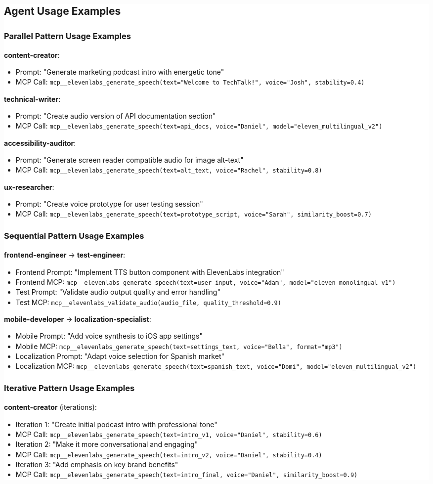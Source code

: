 ## Agent Usage Examples

### Parallel Pattern Usage Examples

**content-creator**:

- Prompt: "Generate marketing podcast intro with energetic tone"
- MCP Call: `mcp__elevenlabs_generate_speech(text="Welcome to TechTalk!", voice="Josh", stability=0.4)`

**technical-writer**:

- Prompt: "Create audio version of API documentation section"
- MCP Call: `mcp__elevenlabs_generate_speech(text=api_docs, voice="Daniel", model="eleven_multilingual_v2")`

**accessibility-auditor**:

- Prompt: "Generate screen reader compatible audio for image alt-text"
- MCP Call: `mcp__elevenlabs_generate_speech(text=alt_text, voice="Rachel", stability=0.8)`

**ux-researcher**:

- Prompt: "Create voice prototype for user testing session"
- MCP Call: `mcp__elevenlabs_generate_speech(text=prototype_script, voice="Sarah", similarity_boost=0.7)`

### Sequential Pattern Usage Examples

**frontend-engineer** → **test-engineer**:

- Frontend Prompt: "Implement TTS button component with ElevenLabs integration"
- Frontend MCP: `mcp__elevenlabs_generate_speech(text=user_input, voice="Adam", model="eleven_monolingual_v1")`
- Test Prompt: "Validate audio output quality and error handling"
- Test MCP: `mcp__elevenlabs_validate_audio(audio_file, quality_threshold=0.9)`

**mobile-developer** → **localization-specialist**:

- Mobile Prompt: "Add voice synthesis to iOS app settings"
- Mobile MCP: `mcp__elevenlabs_generate_speech(text=settings_text, voice="Bella", format="mp3")`
- Localization Prompt: "Adapt voice selection for Spanish market"
- Localization MCP: `mcp__elevenlabs_generate_speech(text=spanish_text, voice="Domi", model="eleven_multilingual_v2")`

### Iterative Pattern Usage Examples

**content-creator** (iterations):

- Iteration 1: "Create initial podcast intro with professional tone"
- MCP Call: `mcp__elevenlabs_generate_speech(text=intro_v1, voice="Daniel", stability=0.6)`
- Iteration 2: "Make it more conversational and engaging"
- MCP Call: `mcp__elevenlabs_generate_speech(text=intro_v2, voice="Daniel", stability=0.4)`
- Iteration 3: "Add emphasis on key brand benefits"
- MCP Call: `mcp__elevenlabs_generate_speech(text=intro_final, voice="Daniel", similarity_boost=0.9)`
